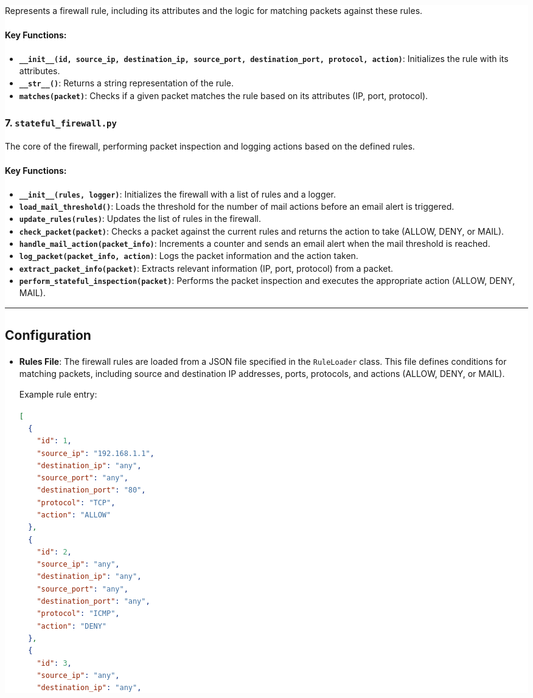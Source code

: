 Represents a firewall rule, including its attributes and the logic for matching packets against these rules.

#### Key Functions:

- **`__init__(id, source_ip, destination_ip, source_port, destination_port, protocol, action)`**: Initializes the rule with its attributes.
- **`__str__()`**: Returns a string representation of the rule.
- **`matches(packet)`**: Checks if a given packet matches the rule based on its attributes (IP, port, protocol).

### 7. `stateful_firewall.py`

The core of the firewall, performing packet inspection and logging actions based on the defined rules.

#### Key Functions:

- **`__init__(rules, logger)`**: Initializes the firewall with a list of rules and a logger.
- **`load_mail_threshold()`**: Loads the threshold for the number of mail actions before an email alert is triggered.
- **`update_rules(rules)`**: Updates the list of rules in the firewall.
- **`check_packet(packet)`**: Checks a packet against the current rules and returns the action to take (ALLOW, DENY, or MAIL).
- **`handle_mail_action(packet_info)`**: Increments a counter and sends an email alert when the mail threshold is reached.
- **`log_packet(packet_info, action)`**: Logs the packet information and the action taken.
- **`extract_packet_info(packet)`**: Extracts relevant information (IP, port, protocol) from a packet.
- **`perform_stateful_inspection(packet)`**: Performs the packet inspection and executes the appropriate action (ALLOW, DENY, MAIL).

---

## Configuration

- **Rules File**: The firewall rules are loaded from a JSON file specified in the `RuleLoader` class. This file defines conditions for matching packets, including source and destination IP addresses, ports, protocols, and actions (ALLOW, DENY, or MAIL).

  Example rule entry:

  ```json
  [
    {
      "id": 1,
      "source_ip": "192.168.1.1",
      "destination_ip": "any",
      "source_port": "any",
      "destination_port": "80",
      "protocol": "TCP",
      "action": "ALLOW"
    },
    {
      "id": 2,
      "source_ip": "any",
      "destination_ip": "any",
      "source_port": "any",
      "destination_port": "any",
      "protocol": "ICMP",
      "action": "DENY"
    },
    {
      "id": 3,
      "source_ip": "any",
      "destination_ip": "any",
  ```